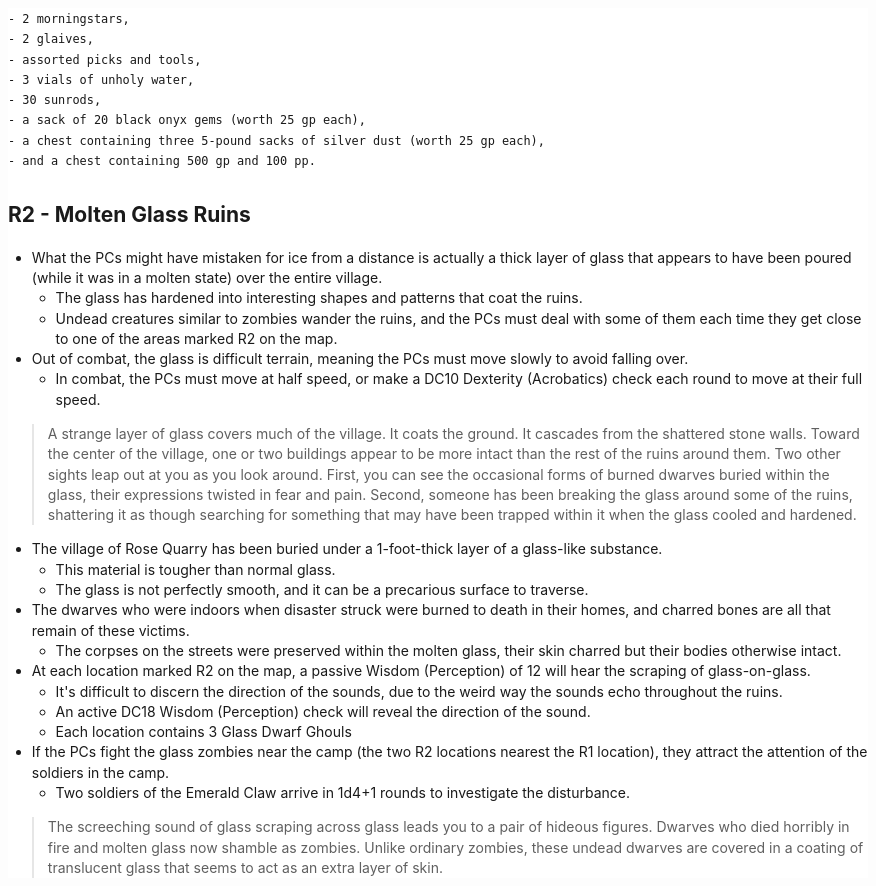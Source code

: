     - 2 morningstars,
    - 2 glaives,
    - assorted picks and tools,
    - 3 vials of unholy water,
    - 30 sunrods,
    - a sack of 20 black onyx gems (worth 25 gp each),
    - a chest containing three 5-pound sacks of silver dust (worth 25 gp each),
    - and a chest containing 500 gp and 100 pp.

## R2 - Molten Glass Ruins

- What the PCs might have mistaken for ice from a distance is actually a thick layer of glass that appears to have been poured (while it was in a molten state) over the entire village.
  - The glass has hardened into interesting shapes and patterns that coat the ruins.
  - Undead creatures similar to zombies wander the ruins, and the PCs must deal with some of them each time they get close to one of the areas marked R2 on the map.
- Out of combat, the glass is difficult terrain, meaning the PCs must move slowly to avoid falling over.
  - In combat, the PCs must move at half speed, or make a DC10 Dexterity (Acrobatics) check each round to move at their full speed.

> A strange layer of glass covers much of the village.
> It coats the ground.
> It cascades from the shattered stone walls.
> Toward the center of the village, one or two buildings appear to be more intact than the rest of the ruins around them.
> Two other sights leap out at you as you look around.
> First, you can see the occasional forms of burned dwarves buried within the glass, their expressions twisted in fear and pain.
> Second, someone has been breaking the glass around some of the ruins, shattering it as though searching for something that may have been trapped within it when the glass cooled and hardened.

- The village of Rose Quarry has been buried under a 1-foot-thick layer of a glass-like substance.
  - This material is tougher than normal glass.
  - The glass is not perfectly smooth, and it can be a precarious surface to traverse.
- The dwarves who were indoors when disaster struck were burned to death in their homes, and charred bones are all that remain of these victims.
  - The corpses on the streets were preserved within the molten glass, their skin charred but their bodies otherwise intact.
- At each location marked R2 on the map, a passive Wisdom (Perception) of 12 will hear the scraping of glass-on-glass.
  - It's difficult to discern the direction of the sounds, due to the weird way the sounds echo throughout the ruins.
  - An active DC18 Wisdom (Perception) check will reveal the direction of the sound.
  - Each location contains 3 Glass Dwarf Ghouls
- If the PCs fight the glass zombies near the camp (the two R2 locations nearest the R1 location), they attract the attention of the soldiers in the camp.
  - Two soldiers of the Emerald Claw arrive in 1d4+1 rounds to investigate the disturbance.

> The screeching sound of glass scraping across glass leads you to a pair of hideous figures.
> Dwarves who died horribly in fire and molten glass now shamble as zombies.
> Unlike ordinary zombies, these undead dwarves are covered in a coating of translucent glass that seems to act as an extra layer of skin.
